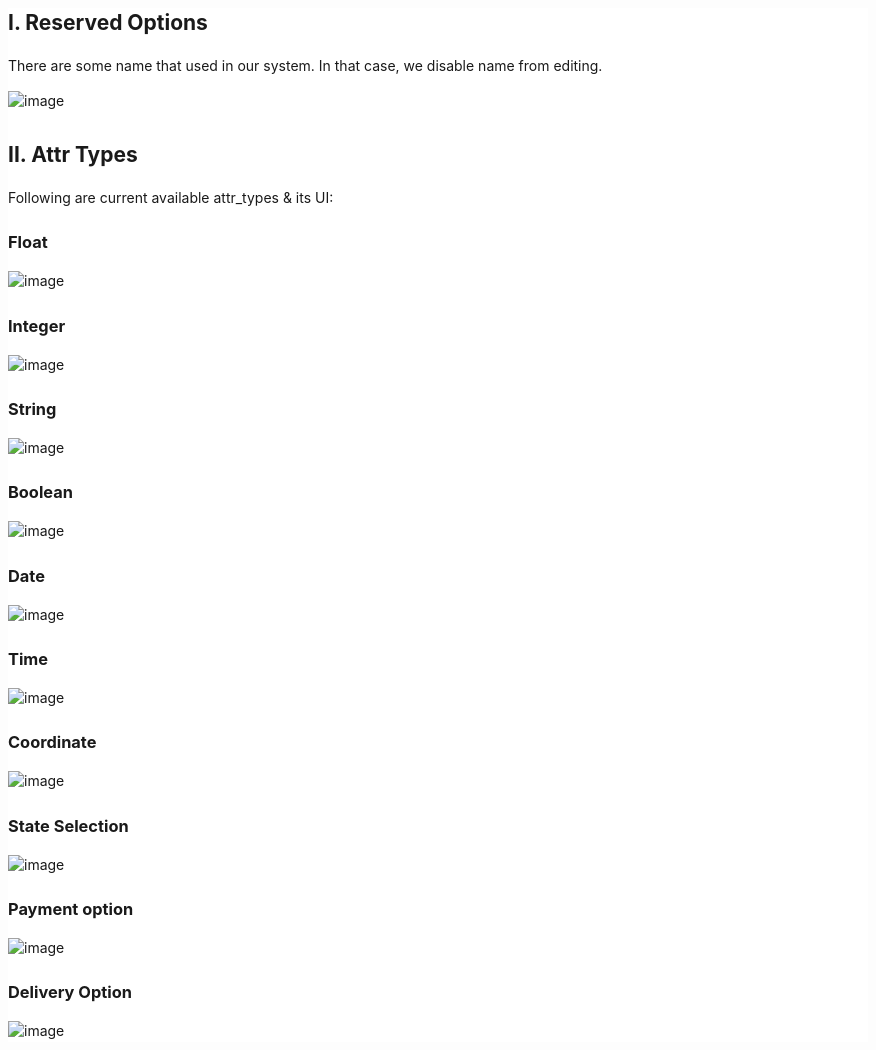 ## I. Reserved Options

There are some name that used in our system. In that case, we disable name from editing.

<img width="600" alt="image" src="https://github.com/channainfo/commissioner/assets/29684683/b2214ca2-b868-41d0-b966-f9f4b5a96a87">

## II. Attr Types

Following are current available attr_types & its UI:

### Float

<img width="600" alt="image" src="https://github.com/channainfo/commissioner/assets/29684683/8f0a0881-1258-4235-ae9a-33afbcb20af7">

### Integer

<img width="600" alt="image" src="https://github.com/channainfo/commissioner/assets/29684683/e60065a5-2f6d-494c-9fe0-e071829731d8">

### String

<img width="600" alt="image" src="https://github.com/channainfo/commissioner/assets/29684683/c7225cf7-f916-4b40-82b2-fd8dfa79fb3a">

### Boolean

<img width="600" alt="image" src="https://github.com/channainfo/commissioner/assets/29684683/c1615f82-91f9-41f6-9a37-773f8d0dcc35">

### Date

<img width="600" alt="image" src="https://github.com/channainfo/commissioner/assets/29684683/da2697aa-30e7-4e58-9476-e08bbc10b673">

### Time

<img width="600" alt="image" src="https://github.com/channainfo/commissioner/assets/29684683/195f30bb-1afb-4eec-b088-6826ad2900b4">

### Coordinate

<img width="600" alt="image" src="https://github.com/channainfo/commissioner/assets/29684683/fc2ce09b-ec39-4d72-ba44-d31a5f485081">

### State Selection

<img width="600" alt="image" src="https://github.com/channainfo/commissioner/assets/29684683/d109bbf1-37ef-4a2d-82a9-cded11d49505">

### Payment option

<img width="600" alt="image" src="https://github.com/channainfo/commissioner/assets/29684683/0e4901a1-bfb7-4166-a9df-fa6209eca92b">

### Delivery Option

<img width="600" alt="image" src="https://github.com/channainfo/commissioner/assets/29684683/d8f8ea8f-3aa9-4915-b431-f407c5c8d1a3">
